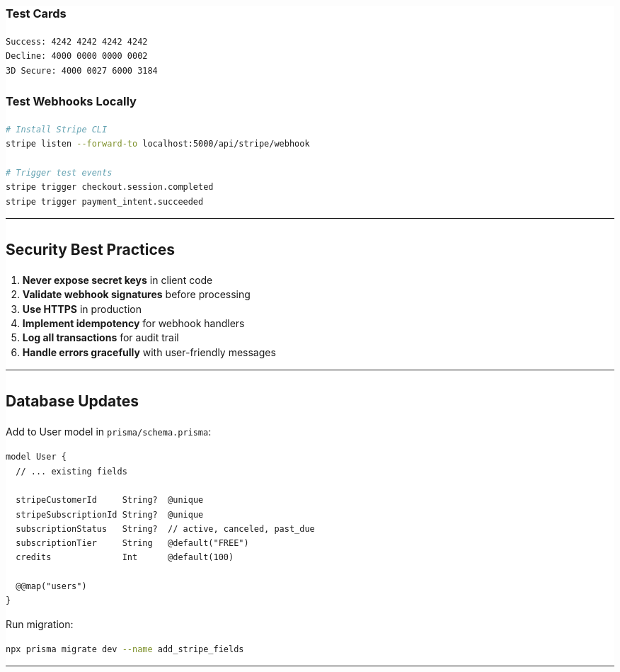 ### Test Cards

```
Success: 4242 4242 4242 4242
Decline: 4000 0000 0000 0002
3D Secure: 4000 0027 6000 3184
```

### Test Webhooks Locally

```bash
# Install Stripe CLI
stripe listen --forward-to localhost:5000/api/stripe/webhook

# Trigger test events
stripe trigger checkout.session.completed
stripe trigger payment_intent.succeeded
```

---

## Security Best Practices

1. **Never expose secret keys** in client code
2. **Validate webhook signatures** before processing
3. **Use HTTPS** in production
4. **Implement idempotency** for webhook handlers
5. **Log all transactions** for audit trail
6. **Handle errors gracefully** with user-friendly messages

---

## Database Updates

Add to User model in `prisma/schema.prisma`:

```prisma
model User {
  // ... existing fields
  
  stripeCustomerId     String?  @unique
  stripeSubscriptionId String?  @unique
  subscriptionStatus   String?  // active, canceled, past_due
  subscriptionTier     String   @default("FREE")
  credits              Int      @default(100)
  
  @@map("users")
}
```

Run migration:
```bash
npx prisma migrate dev --name add_stripe_fields
```

---